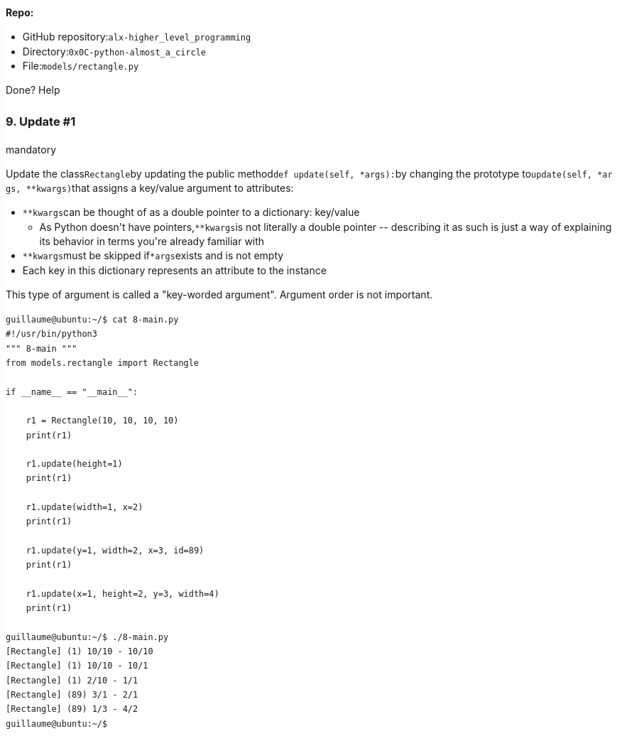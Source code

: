 **Repo:**

- GitHub repository:`alx-higher_level_programming`
- Directory:`0x0C-python-almost_a_circle`
- File:`models/rectangle.py`

Done? Help

### 9\. Update #1

mandatory

Update the class`Rectangle`by updating the public method`def update(self, *args):`by changing the prototype
to`update(self, *args, **kwargs)`that assigns a key/value argument to attributes:

- `**kwargs`can be thought of as a double pointer to a dictionary: key/value
    - As Python doesn't have pointers,`**kwargs`is not literally a double pointer -- describing it as such is just a way
      of explaining its behavior in terms you're already familiar with
- `**kwargs`must be skipped if`*args`exists and is not empty
- Each key in this dictionary represents an attribute to the instance

This type of argument is called a "key-worded argument". Argument order is not important.

```
guillaume@ubuntu:~/$ cat 8-main.py
#!/usr/bin/python3
""" 8-main """
from models.rectangle import Rectangle

if __name__ == "__main__":

    r1 = Rectangle(10, 10, 10, 10)
    print(r1)

    r1.update(height=1)
    print(r1)

    r1.update(width=1, x=2)
    print(r1)

    r1.update(y=1, width=2, x=3, id=89)
    print(r1)

    r1.update(x=1, height=2, y=3, width=4)
    print(r1)

guillaume@ubuntu:~/$ ./8-main.py
[Rectangle] (1) 10/10 - 10/10
[Rectangle] (1) 10/10 - 10/1
[Rectangle] (1) 2/10 - 1/1
[Rectangle] (89) 3/1 - 2/1
[Rectangle] (89) 1/3 - 4/2
guillaume@ubuntu:~/$

```
